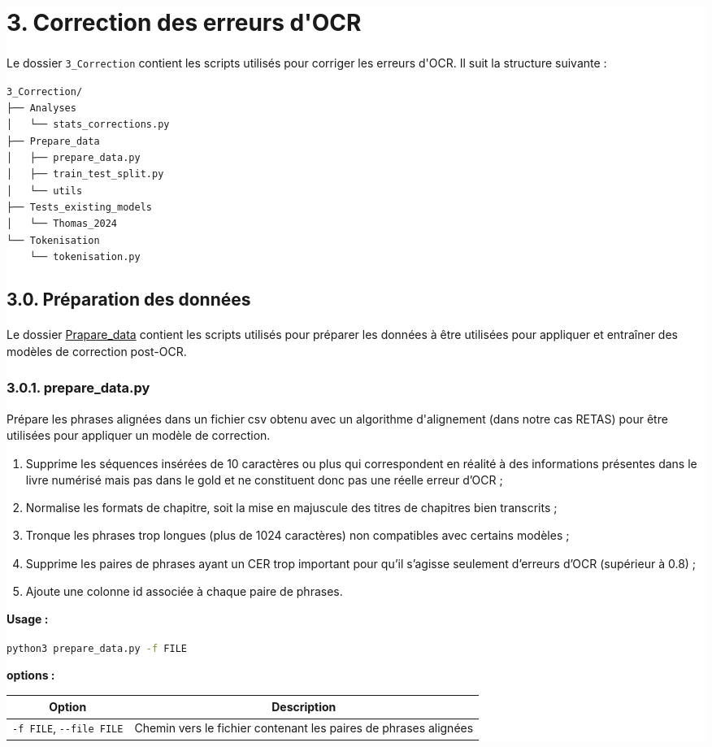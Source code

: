 # 3. Correction des erreurs d'OCR

Le dossier `3_Correction` contient les scripts utilisés pour corriger les erreurs d'OCR. Il suit la structure suivante : 

```
3_Correction/
├── Analyses
│   └── stats_corrections.py
├── Prepare_data
│   ├── prepare_data.py
│   ├── train_test_split.py
│   └── utils
├── Tests_existing_models
│   └── Thomas_2024
└── Tokenisation
    └── tokenisation.py
```

## 3.0. Préparation des données

Le dossier [Prapare_data](./Prepare_data/) contient les scripts utilisés pour préparer les données à être utilisées pour appliquer et entraîner des modèles de correction post-OCR.

### 3.0.1. prepare_data.py

Prépare les phrases alignées dans un fichier csv obtenu avec un algorithme d'alignement (dans notre cas RETAS) pour être utilisées pour appliquer un modèle de correction. 

1. Supprime les séquences insérées de 10 caractères ou plus qui correspondent en réalité à des informations présentes dans le livre numérisé mais pas dans le gold et ne constituent donc pas une réelle erreur d’OCR ; 

2. Normalise les formats de chapitre, soit la mise en majuscule des titres de chapitres bien transcrits ; 

3. Tronque les phrases trop longues (plus de 1024 caractères) non compatibles avec certains modèles ; 

4. Supprime les paires de phrases ayant un CER trop important pour qu’il s’agisse seulement d’erreurs d’OCR (supérieur à 0.8) ; 

5. Ajoute une colonne id associée à chaque paire de phrases.


**Usage :**

```sh
python3 prepare_data.py -f FILE
```

__options :__

| Option                       | Description                                                         |
|------------------------------|---------------------------------------------------------------------|
| `-f FILE`, `--file FILE`     | Chemin vers le fichier contenant les paires de phrases alignées     |
